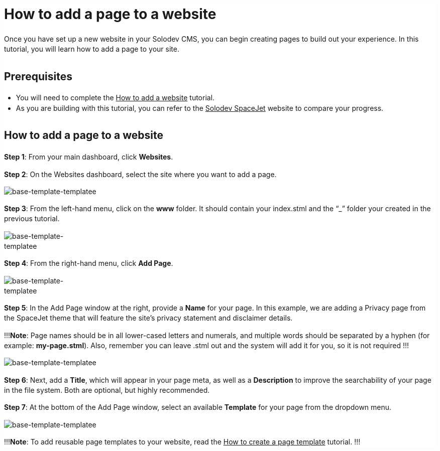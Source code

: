 # How to add a page to a website

Once you have set up a new website in your Solodev CMS, you can begin creating pages to build out your experience. In this tutorial, you will learn how to add a page to your site. 

## Prerequisites

- You will need to complete the <a href="/tutorials/cms/add-website/">How to add a website</a> tutorial.
- As you are building with this tutorial, you can refer to the <a href="http://solodev-spacejet-2023.s3-website-us-east-1.amazonaws.com/">Solodev SpaceJet</a>  website to compare your progress.

## How to add a page to a website

**Step 1**: From your main dashboard, click **Websites**. 

**Step 2**: On the Websites dashboard, select the site where you want to add a page.

<img src="/static/images/add-page.png" alt="base-template-templatee" style="width=100%; display: block"></a>

**Step 3**: From the left-hand menu, click on the **www** folder. It should contain 
your index.stml and the “_” folder your created in the previous tutorial. 

<img src="/static/images/add-page-www.png" alt="base-template-templatee" style="width:20%; display: block"></a>

**Step 4**: From the right-hand menu, click **Add Page**. 

<img src="/static/images/add-page-menu.png" alt="base-template-templatee" style="width:20%; display: block"></a>

**Step 5**: In the Add Page window at the right, provide a **Name** for your page. In this example, we are adding a Privacy page from the SpaceJet theme that will feature the site’s privacy statement and disclaimer details. 

!!!**Note**:
Page names should be in all lower-cased letters and numerals, and multiple words should be separated by a hyphen (for example: **my-page.stml**). Also, remember you can leave .stml out and the system will add it for you, so it is not required
!!!

<img src="/static/images/add-page-privacy-1.jpg" alt="base-template-templatee" style="width:40%; display: block"></a>

**Step 6**: Next, add a **Title**, which will appear in your page meta, as well as a **Description** to improve the searchability of your page in the file system. Both are optional, but highly recommended.

**Step 7**: At the bottom of the Add Page window, select an available **Template** for your page from the dropdown menu.

<img src="/static/images/add-page-privacy-2.jpg" alt="base-template-templatee" style="width:40%; display: block"></a>


!!!**Note**:
To add reusable page templates to your website, read the <a href="/tutorials/cms/add-page-template/">How to create a page template</a> tutorial.
!!!
